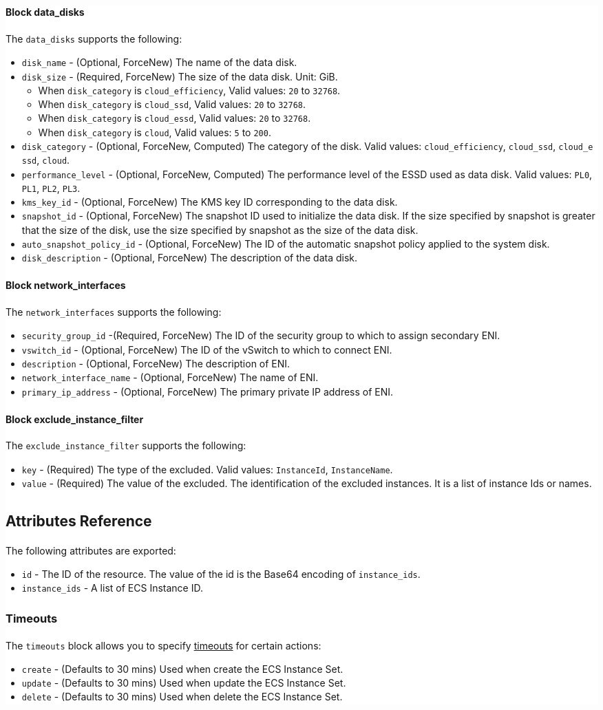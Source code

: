 
#### Block data_disks

The `data_disks` supports the following:

* `disk_name` - (Optional, ForceNew) The name of the data disk.
* `disk_size` - (Required, ForceNew) The size of the data disk. Unit: GiB.
  - When `disk_category` is `cloud_efficiency`, Valid values: `20` to `32768`.
  - When `disk_category` is `cloud_ssd`, Valid values: `20` to `32768`.
  - When `disk_category` is `cloud_essd`, Valid values: `20` to `32768`.
  - When `disk_category` is `cloud`, Valid values: `5` to `200`.
* `disk_category` - (Optional, ForceNew, Computed) The category of the disk. Valid values: `cloud_efficiency`, `cloud_ssd`, `cloud_essd`, `cloud`.
* `performance_level` - (Optional, ForceNew, Computed) The performance level of the ESSD used as data disk. Valid values: `PL0`, `PL1`, `PL2`, `PL3`.
* `kms_key_id` - (Optional, ForceNew) The KMS key ID corresponding to the data disk.
* `snapshot_id` - (Optional, ForceNew) The snapshot ID used to initialize the data disk. If the size specified by snapshot is greater that the size of the disk, use the size specified by snapshot as the size of the data disk.
* `auto_snapshot_policy_id` - (Optional, ForceNew) The ID of the automatic snapshot policy applied to the system disk.
* `disk_description` - (Optional, ForceNew) The description of the data disk.

#### Block network_interfaces

The `network_interfaces` supports the following:

* `security_group_id` -(Required, ForceNew) The ID of the security group to which to assign secondary ENI.
* `vswitch_id` - (Optional, ForceNew) The ID of the vSwitch to which to connect ENI.
* `description` - (Optional, ForceNew) The description of ENI.
* `network_interface_name` - (Optional, ForceNew) The name of ENI.
* `primary_ip_address` - (Optional, ForceNew) The primary private IP address of ENI.

#### Block exclude_instance_filter

The `exclude_instance_filter` supports the following:

* `key` - (Required) The type of the excluded. Valid values: `InstanceId`, `InstanceName`.
* `value` - (Required) The value of the excluded. The identification of the excluded instances. It is a list of instance Ids or names.

## Attributes Reference

The following attributes are exported:

* `id` - The ID of the resource. The value of the id is the Base64 encoding of `instance_ids`.
* `instance_ids` -  A list of ECS Instance ID.


### Timeouts

The `timeouts` block allows you to specify [timeouts](https://www.terraform.io/docs/configuration-0-11/resources.html#timeouts) for certain actions:

* `create` - (Defaults to 30 mins) Used when create the ECS Instance Set.
* `update` - (Defaults to 30 mins) Used when update the ECS Instance Set.
* `delete` - (Defaults to 30 mins) Used when delete the ECS Instance Set.

